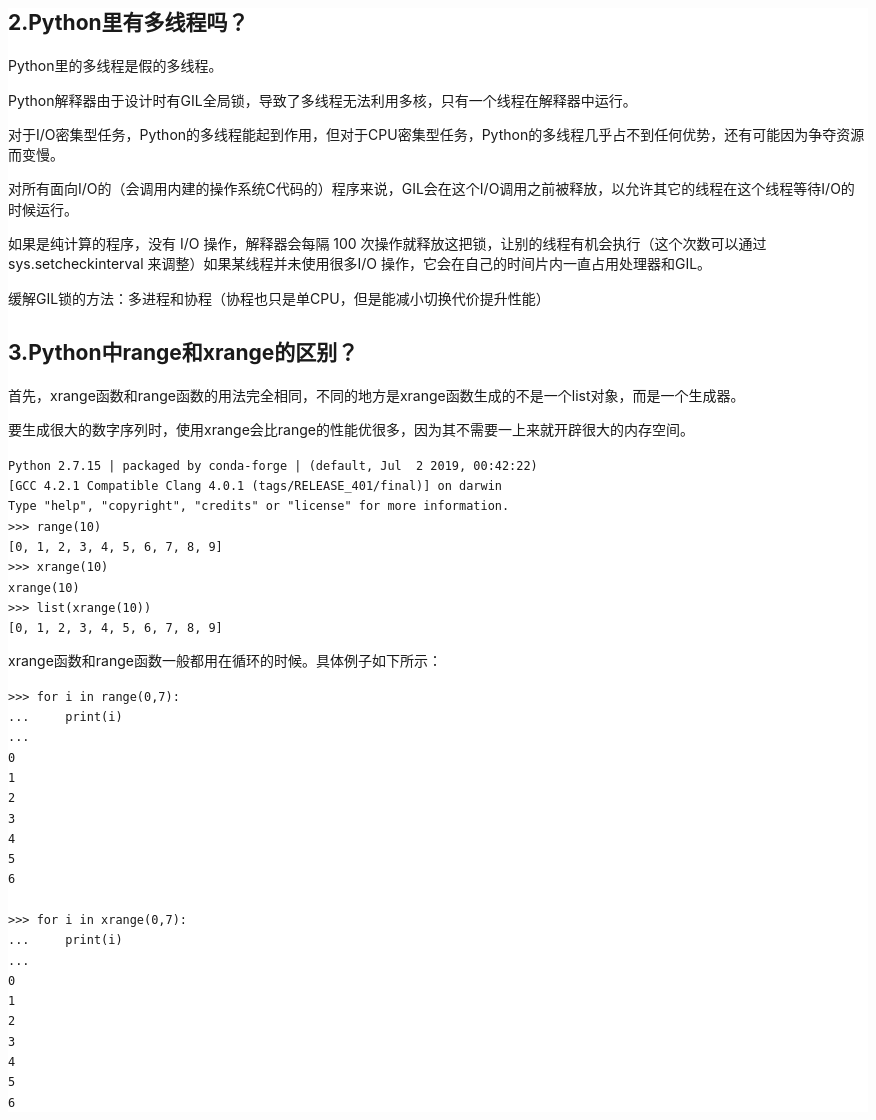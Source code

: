 2.Python里有多线程吗？
---------------

Python里的多线程是假的多线程。

Python解释器由于设计时有GIL全局锁，导致了多线程无法利用多核，只有一个线程在解释器中运行。

对于I/O密集型任务，Python的多线程能起到作用，但对于CPU密集型任务，Python的多线程几乎占不到任何优势，还有可能因为争夺资源而变慢。

对所有面向I/O的（会调用内建的操作系统C代码的）程序来说，GIL会在这个I/O调用之前被释放，以允许其它的线程在这个线程等待I/O的时候运行。

如果是纯计算的程序，没有 I/O 操作，解释器会每隔 100 次操作就释放这把锁，让别的线程有机会执行（这个次数可以通过 sys.setcheckinterval 来调整）如果某线程并未使用很多I/O 操作，它会在自己的时间片内一直占用处理器和GIL。

缓解GIL锁的方法：多进程和协程（协程也只是单CPU，但是能减小切换代价提升性能）

3.Python中range和xrange的区别？
-------------------------

首先，xrange函数和range函数的用法完全相同，不同的地方是xrange函数生成的不是一个list对象，而是一个生成器。

要生成很大的数字序列时，使用xrange会比range的性能优很多，因为其不需要一上来就开辟很大的内存空间。

```
Python 2.7.15 | packaged by conda-forge | (default, Jul  2 2019, 00:42:22) 
[GCC 4.2.1 Compatible Clang 4.0.1 (tags/RELEASE_401/final)] on darwin
Type "help", "copyright", "credits" or "license" for more information.
>>> range(10)
[0, 1, 2, 3, 4, 5, 6, 7, 8, 9]
>>> xrange(10)
xrange(10)
>>> list(xrange(10))
[0, 1, 2, 3, 4, 5, 6, 7, 8, 9]
```

xrange函数和range函数一般都用在循环的时候。具体例子如下所示：

```
>>> for i in range(0,7):
...     print(i)
... 
0
1
2
3
4
5
6

>>> for i in xrange(0,7):
...     print(i)
... 
0
1
2
3
4
5
6
```
